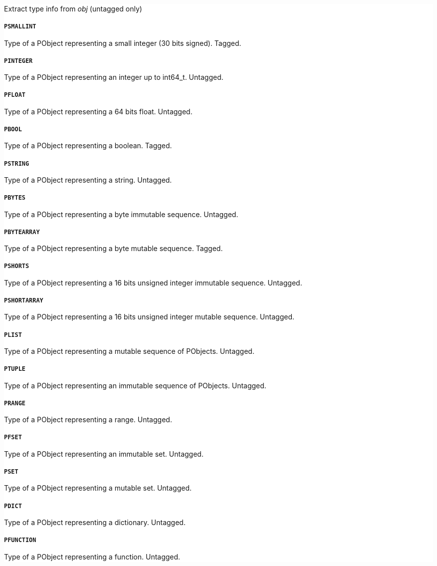 Extract type info from *obj* (untagged only)

**`PSMALLINT`**

Type of a PObject representing a small integer (30 bits signed). Tagged.

**`PINTEGER`**

Type of a PObject representing an integer up to int64_t. Untagged.

**`PFLOAT`**

Type of a PObject representing a 64 bits float. Untagged.

**`PBOOL`**

Type of a PObject representing a boolean. Tagged.

**`PSTRING`**

Type of a PObject representing a string. Untagged.

**`PBYTES`**

Type of a PObject representing a byte immutable sequence. Untagged.

**`PBYTEARRAY`**

Type of a PObject representing a byte mutable sequence. Tagged.

**`PSHORTS`**

Type of a PObject representing a 16 bits unsigned integer immutable sequence. Untagged.
   
**`PSHORTARRAY`**

Type of a PObject representing a 16 bits unsigned integer mutable sequence. Untagged.

**`PLIST`**

Type of a PObject representing a mutable sequence of PObjects. Untagged.

**`PTUPLE`**

Type of a PObject representing an immutable sequence of PObjects. Untagged.

**`PRANGE`**

Type of a PObject representing a range. Untagged.

**`PFSET`**

Type of a PObject representing an immutable set. Untagged.

**`PSET`**

Type of a PObject representing a mutable set. Untagged.

**`PDICT`**

Type of a PObject representing a dictionary. Untagged.

**`PFUNCTION`**

Type of a PObject representing a function. Untagged.
